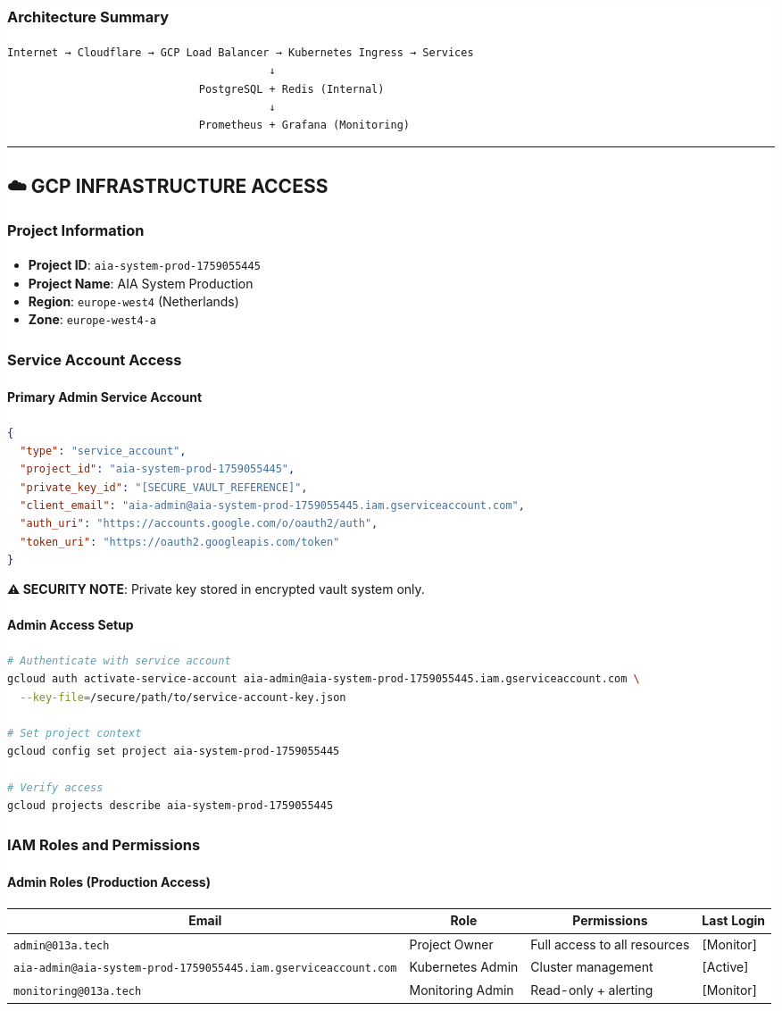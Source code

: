 ### Architecture Summary
```
Internet → Cloudflare → GCP Load Balancer → Kubernetes Ingress → Services
                                         ↓
                              PostgreSQL + Redis (Internal)
                                         ↓
                              Prometheus + Grafana (Monitoring)
```

---

## ☁️ GCP INFRASTRUCTURE ACCESS

### Project Information
- **Project ID**: `aia-system-prod-1759055445`
- **Project Name**: AIA System Production
- **Region**: `europe-west4` (Netherlands)
- **Zone**: `europe-west4-a`

### Service Account Access

#### Primary Admin Service Account
```json
{
  "type": "service_account",
  "project_id": "aia-system-prod-1759055445",
  "private_key_id": "[SECURE_VAULT_REFERENCE]",
  "client_email": "aia-admin@aia-system-prod-1759055445.iam.gserviceaccount.com",
  "auth_uri": "https://accounts.google.com/o/oauth2/auth",
  "token_uri": "https://oauth2.googleapis.com/token"
}
```

**⚠️ SECURITY NOTE**: Private key stored in encrypted vault system only.

#### Admin Access Setup
```bash
# Authenticate with service account
gcloud auth activate-service-account aia-admin@aia-system-prod-1759055445.iam.gserviceaccount.com \
  --key-file=/secure/path/to/service-account-key.json

# Set project context
gcloud config set project aia-system-prod-1759055445

# Verify access
gcloud projects describe aia-system-prod-1759055445
```

### IAM Roles and Permissions

#### Admin Roles (Production Access)
| Email | Role | Permissions | Last Login |
|-------|------|-------------|------------|
| `admin@013a.tech` | Project Owner | Full access to all resources | [Monitor] |
| `aia-admin@aia-system-prod-1759055445.iam.gserviceaccount.com` | Kubernetes Admin | Cluster management | [Active] |
| `monitoring@013a.tech` | Monitoring Admin | Read-only + alerting | [Monitor] |
